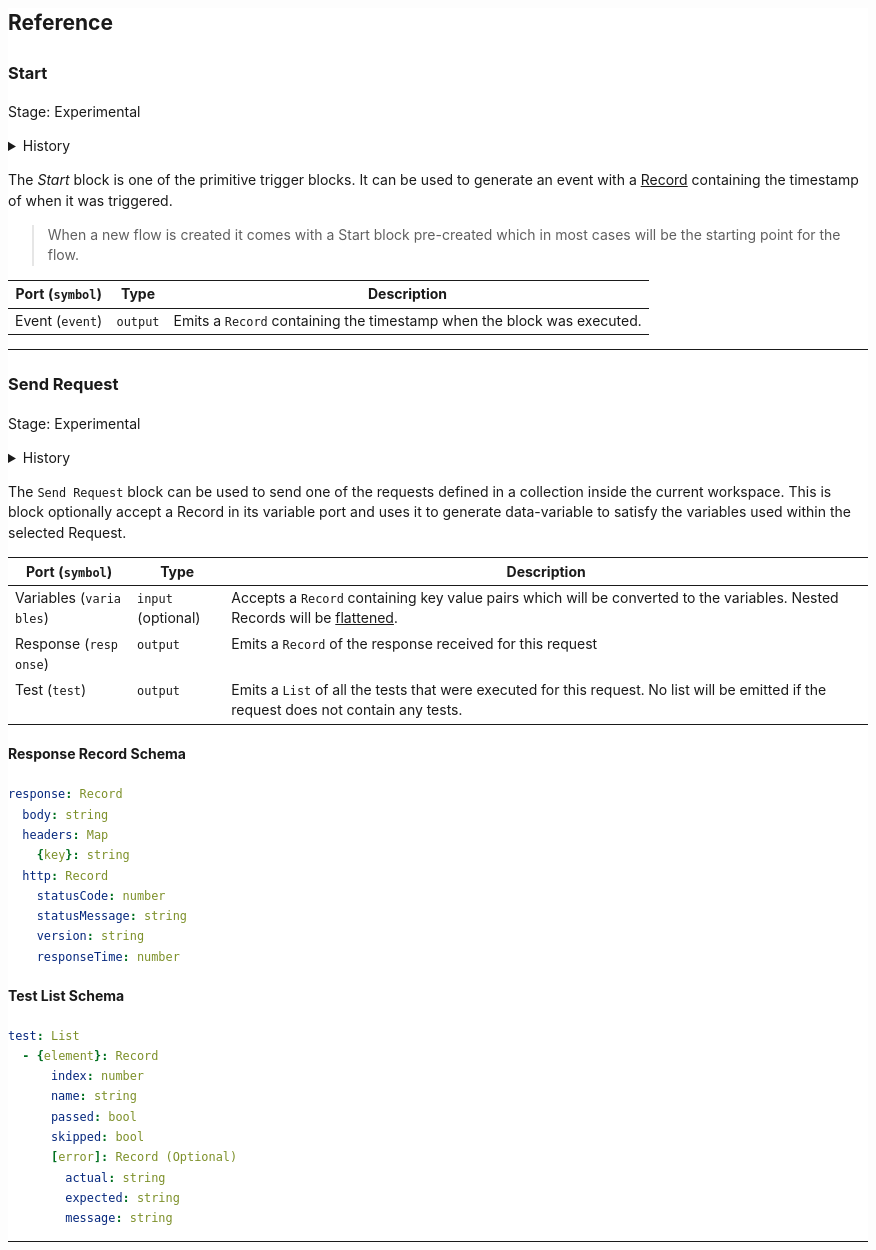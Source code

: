 
## Reference
### Start
Stage: Experimental

<details><summary>History</summary></details>

The *Start* block is one of the primitive trigger blocks. It can be used to generate an event with a [Record](data-types.md#Record) containing the timestamp of when it was triggered.
> When a new flow is created it comes with a Start block pre-created which in most cases will be the starting point for the flow.

| Port (`symbol`) | Type | Description |
| --- | --- | --- |
| Event (`event`) | `output` | Emits a `Record` containing the timestamp when the block was executed.|

---
### Send Request
Stage: Experimental

<details><summary>History</summary></details>

The `Send Request` block can be used to send one of the requests defined in a collection inside the current workspace.
This is block optionally accept a Record in its variable port and uses it to generate data-variable to satisfy the variables used within the selected Request.


| Port (`symbol`) | Type | Description |
| --- | --- | --- |
| Variables (`variables`) | `input` (optional) | Accepts a `Record` containing key value pairs which will be converted to the variables. Nested Records will be [flattened](https://www.npmjs.com/package/flat).|
| Response (`response`) | `output` | Emits a `Record` of the response received for this request |
| Test (`test`) | `output` | Emits a `List` of all the tests that were executed for this request. No list will be emitted if the request does not contain any tests.|

#### Response Record Schema
```yaml
response: Record
  body: string
  headers: Map
    {key}: string
  http: Record
    statusCode: number
    statusMessage: string
    version: string
    responseTime: number
```
#### Test List Schema
```yaml
test: List
  - {element}: Record
      index: number
      name: string
      passed: bool
      skipped: bool
      [error]: Record (Optional)
        actual: string
        expected: string
        message: string
```

---